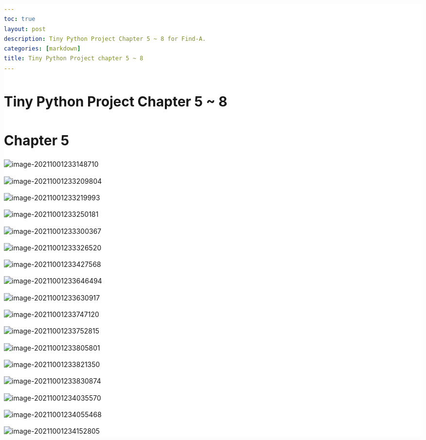 ```yaml
---
toc: true
layout: post
description: Tiny Python Project Chapter 5 ~ 8 for Find-A.
categories: [markdown]
title: Tiny Python Project chapter 5 ~ 8
---
```

# Tiny Python Project Chapter 5 ~ 8

# Chapter 5

![image-20211001233148710](/Kevin_Min/images/2021-10-01-tiny-python-project-chapter-5~8/image-20211001233148710.png)

![image-20211001233209804](/Kevin_Min/images/2021-10-01-tiny-python-project-chapter-5~8/image-20211001233209804.png)

![image-20211001233219993](/Kevin_Min/images/2021-10-01-tiny-python-project-chapter-5~8/image-20211001233219993.png)

![image-20211001233250181](/Kevin_Min/images/2021-10-01-tiny-python-project-chapter-5~8/image-20211001233250181.png)

![image-20211001233300367](/Kevin_Min/images/2021-10-01-tiny-python-project-chapter-5~8/image-20211001233300367.png)

![image-20211001233326520](/Kevin_Min/images/2021-10-01-tiny-python-project-chapter-5~8/image-20211001233326520.png)

![image-20211001233427568](/Kevin_Min/images/2021-10-01-tiny-python-project-chapter-5~8/image-20211001233427568.png)

![image-20211001233646494](/Kevin_Min/images/2021-10-01-tiny-python-project-chapter-5~8/image-20211001233646494.png)

![image-20211001233630917](/Kevin_Min/images/2021-10-01-tiny-python-project-chapter-5~8/image-20211001233630917.png)

![image-20211001233747120](/Kevin_Min/images/2021-10-01-tiny-python-project-chapter-5~8/image-20211001233747120.png)

![image-20211001233752815](/Kevin_Min/images/2021-10-01-tiny-python-project-chapter-5~8/image-20211001233752815.png)

![image-20211001233805801](/Kevin_Min/images/2021-10-01-tiny-python-project-chapter-5~8/image-20211001233805801.png)

![image-20211001233821350](/Kevin_Min/images/2021-10-01-tiny-python-project-chapter-5~8/image-20211001233821350.png)

![image-20211001233830874](/Kevin_Min/images/2021-10-01-tiny-python-project-chapter-5~8/image-20211001233830874.png)

![image-20211001234035570](/Kevin_Min/images/2021-10-01-tiny-python-project-chapter-5~8/image-20211001234035570.png)

![image-20211001234055468](/Kevin_Min/images/2021-10-01-tiny-python-project-chapter-5~8/image-20211001234055468.png)

![image-20211001234152805](/Kevin_Min/images/2021-10-01-tiny-python-project-chapter-5~8/image-20211001234152805.png)
